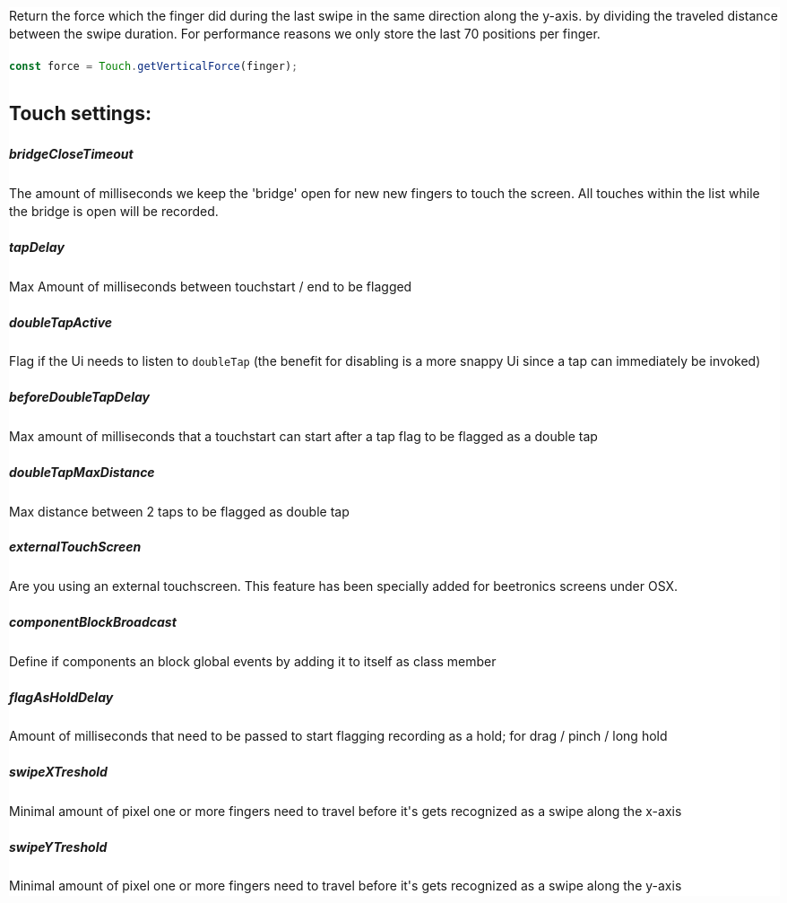 Return the force which the finger did during the last swipe in the same direction along the y-axis.
by dividing the traveled distance between the swipe duration. For performance reasons
we only store the last 70 positions per finger.


```js
const force = Touch.getVerticalForce(finger);
```

## Touch settings:


##### bridgeCloseTimeout

The amount of milliseconds we keep the 'bridge' open for new new fingers to touch
the screen. All touches within the list while the bridge is open will be recorded.


##### tapDelay
Max Amount of milliseconds between touchstart / end to be flagged


##### doubleTapActive

Flag if the Ui needs to listen to `doubleTap` (the benefit for disabling is a more snappy Ui since a tap can immediately be invoked)

##### beforeDoubleTapDelay

Max amount of milliseconds that a touchstart can start after a tap flag to be flagged as a double tap

##### doubleTapMaxDistance

Max distance between 2 taps to be flagged as double tap

##### externalTouchScreen

Are you using an external touchscreen. This feature has been specially added for beetronics screens
under OSX.

##### componentBlockBroadcast

Define if components an block global events by adding it to itself as class member

##### flagAsHoldDelay

Amount of milliseconds that need to be passed to start flagging recording as a hold; for drag / pinch / long hold

##### swipeXTreshold

Minimal amount of pixel one or more fingers need to travel before it's gets recognized as a swipe along the x-axis

##### swipeYTreshold

Minimal amount of pixel one or more fingers need to travel before it's gets recognized as a swipe along the y-axis
